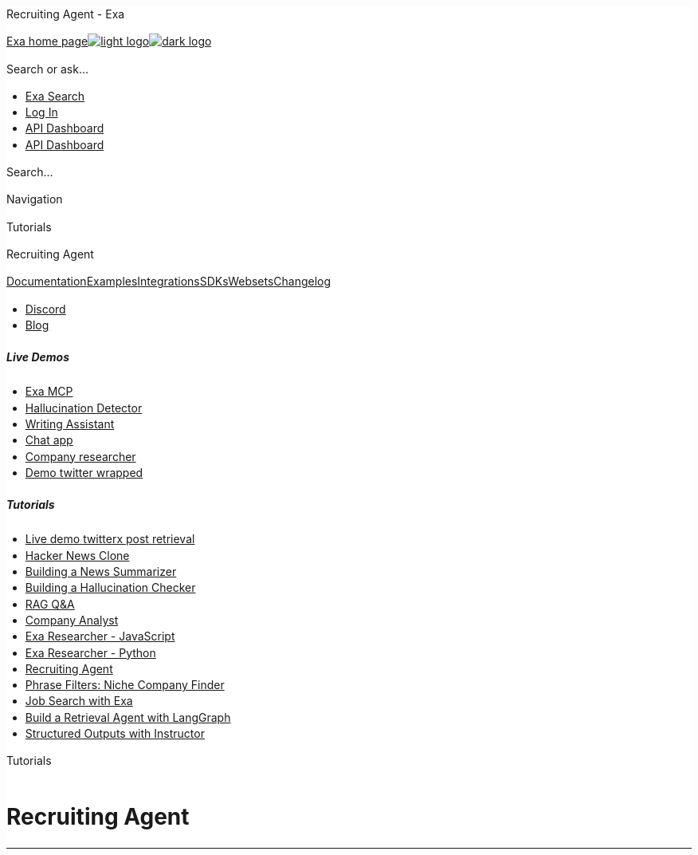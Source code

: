 Recruiting Agent - Exa

[Exa home page![light logo](https://mintlify.s3.us-west-1.amazonaws.com/exa-52/logo/light.png)![dark logo](https://mintlify.s3.us-west-1.amazonaws.com/exa-52/logo/dark.png)](/)

Search or ask...

* [Exa Search](https://exa.ai/search)
* [Log In](https://dashboard.exa.ai/login)
* [API Dashboard](https://dashboard.exa.ai/login?redirect=/)
* [API Dashboard](https://dashboard.exa.ai/login?redirect=/)

Search...

Navigation

Tutorials

Recruiting Agent

[Documentation](/reference/getting-started)[Examples](/examples/exa-mcp)[Integrations](/integrations/lang-chain-docs)[SDKs](/sdks/python-sdk-specification)[Websets](/websets/overview)[Changelog](/changelog/auto-search-as-default)

- [Discord](https://discord.com/invite/HCShtBqbfV)
- [Blog](https://exa.ai/blog)

##### Live Demos

* [Exa MCP](/examples/exa-mcp)
* [Hallucination Detector](/examples/demo-hallucination-detector)
* [Writing Assistant](/examples/demo-exa-powered-writing-assistant)
* [Chat app](https://chat.exa.ai/)
* [Company researcher](https://companyresearcher.exa.ai/)
* [Demo twitter wrapped](/examples/demo-twitter-wrapped)

##### Tutorials

* [Live demo twitterx post retrieval](/examples/live-demo-twitterx-post-retrieval)
* [Hacker News Clone](/examples/live-demo-hacker-news-clone)
* [Building a News Summarizer](/examples/recent-news-summarizer)
* [Building a Hallucination Checker](/examples/identifying-hallucinations-with-exa)
* [RAG Q&A](/examples/exa-rag)
* [Company Analyst](/examples/company-analyst)
* [Exa Researcher - JavaScript](/examples/exa-researcher)
* [Exa Researcher - Python](/examples/exa-researcher-python)
* [Recruiting Agent](/examples/exa-recruiting-agent)
* [Phrase Filters: Niche Company Finder](/examples/niche-company-finder-with-phrase-filters)
* [Job Search with Exa](/examples/job-search-with-exa)
* [Build a Retrieval Agent with LangGraph](/examples/getting-started-with-rag-in-langgraph)
* [Structured Outputs with Instructor](/examples/getting-started-with-exa-in-instructor)

Tutorials

# Recruiting Agent

---